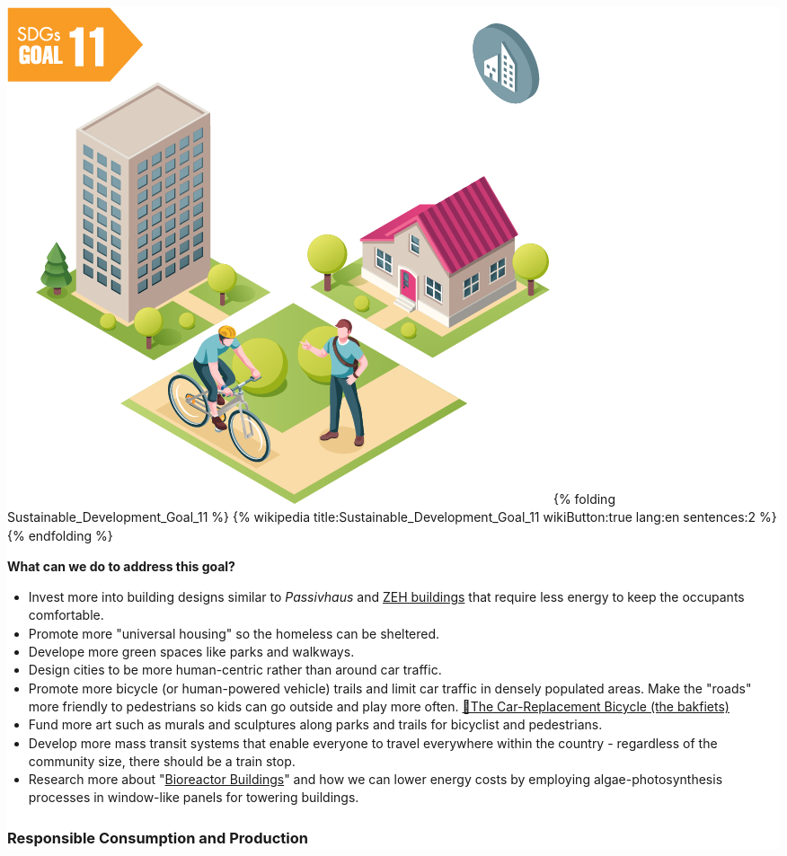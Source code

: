 ![SDG Goal #11: Sustainable Cities and Communities](./What-is-Society-5/11_Sustainable%20Cities%20and%20Communities.png)
{% folding Sustainable_Development_Goal_11 %}
{% wikipedia title:Sustainable_Development_Goal_11 wikiButton:true lang:en sentences:2 %}
{% endfolding %}

**What can we do to address this goal?**
* Invest more into building designs similar to *Passivhaus* and [ZEH buildings](https://www.iea.org/policies/1163-promotion-of-zero-energy-building-zeb-and-zero-energy-houses-zeh) that require less energy to keep the occupants comfortable.
* Promote more "universal housing" so the homeless can be sheltered. 
* Develope more green spaces like parks and walkways.
* Design cities to be more human-centric rather than around car traffic. 
* Promote more bicycle (or human-powered vehicle) trails and limit car traffic in densely populated areas. Make the "roads" more friendly to pedestrians so kids can go outside and play more often. [🎥The Car-Replacement Bicycle (the bakfiets)](https://youtu.be/rQhzEnWCgHA)
* Fund more art such as murals and sculptures along parks and trails for bicyclist and pedestrians.
* Develop more mass transit systems that enable everyone to travel everywhere within the country - regardless of the community size, there should be a train stop.
* Research more about "[Bioreactor Buildings](https://youtu.be/L2AHFsKwJwg)" and how we can lower energy costs by employing algae-photosynthesis processes in window-like panels for towering buildings.



### Responsible Consumption and Production
